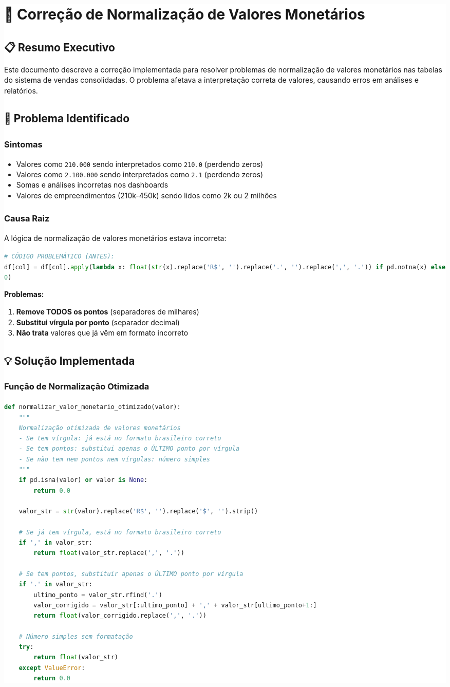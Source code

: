 # 🔧 Correção de Normalização de Valores Monetários

## 📋 Resumo Executivo

Este documento descreve a correção implementada para resolver problemas de normalização de valores monetários nas tabelas do sistema de vendas consolidadas. O problema afetava a interpretação correta de valores, causando erros em análises e relatórios.

## 🎯 Problema Identificado

### Sintomas
- Valores como `210.000` sendo interpretados como `210.0` (perdendo zeros)
- Valores como `2.100.000` sendo interpretados como `2.1` (perdendo zeros)
- Somas e análises incorretas nos dashboards
- Valores de empreendimentos (210k-450k) sendo lidos como 2k ou 2 milhões

### Causa Raiz
A lógica de normalização de valores monetários estava incorreta:

```python
# CÓDIGO PROBLEMÁTICO (ANTES):
df[col] = df[col].apply(lambda x: float(str(x).replace('R$', '').replace('.', '').replace(',', '.')) if pd.notna(x) else 0)
```

**Problemas:**
1. **Remove TODOS os pontos** (separadores de milhares)
2. **Substitui vírgula por ponto** (separador decimal)
3. **Não trata** valores que já vêm em formato incorreto

## 💡 Solução Implementada

### Função de Normalização Otimizada

```python
def normalizar_valor_monetario_otimizado(valor):
    """
    Normalização otimizada de valores monetários
    - Se tem vírgula: já está no formato brasileiro correto
    - Se tem pontos: substitui apenas o ÚLTIMO ponto por vírgula
    - Se não tem nem pontos nem vírgulas: número simples
    """
    if pd.isna(valor) or valor is None:
        return 0.0
    
    valor_str = str(valor).replace('R$', '').replace('$', '').strip()
    
    # Se já tem vírgula, está no formato brasileiro correto
    if ',' in valor_str:
        return float(valor_str.replace(',', '.'))
    
    # Se tem pontos, substituir apenas o ÚLTIMO ponto por vírgula
    if '.' in valor_str:
        ultimo_ponto = valor_str.rfind('.')
        valor_corrigido = valor_str[:ultimo_ponto] + ',' + valor_str[ultimo_ponto+1:]
        return float(valor_corrigido.replace(',', '.'))
    
    # Número simples sem formatação
    try:
        return float(valor_str)
    except ValueError:
        return 0.0
```